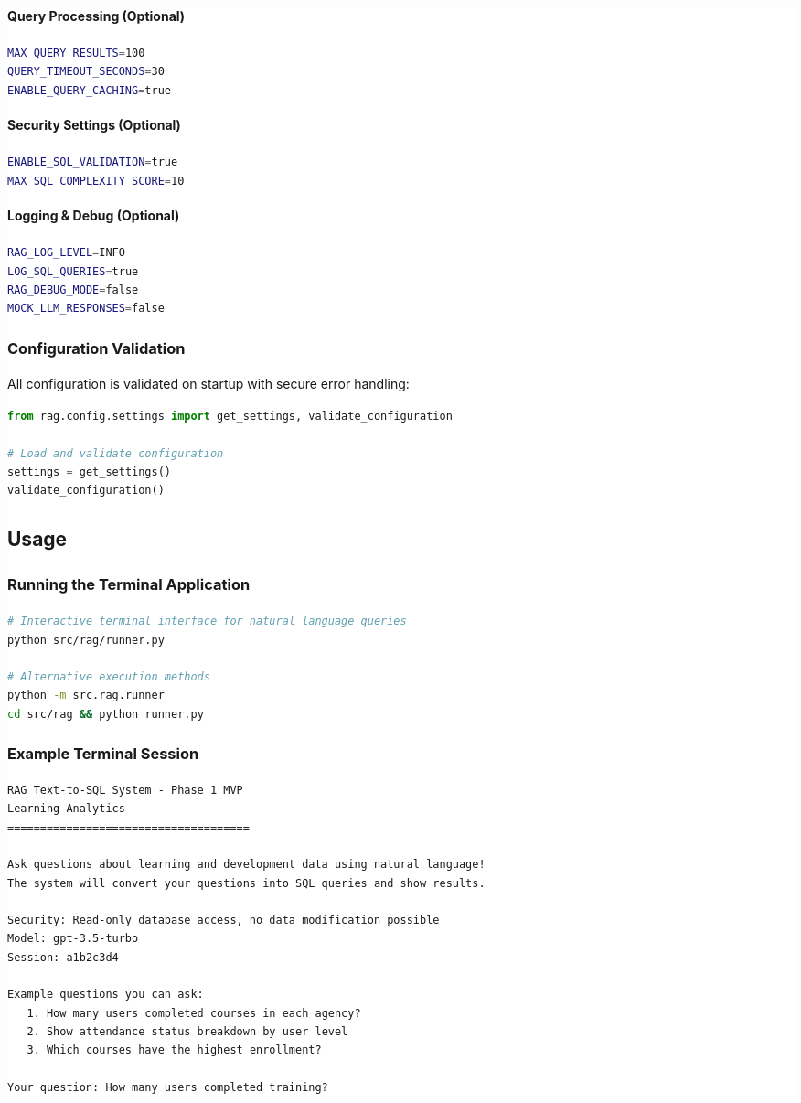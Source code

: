 #### Query Processing (Optional)
```bash
MAX_QUERY_RESULTS=100
QUERY_TIMEOUT_SECONDS=30
ENABLE_QUERY_CACHING=true
```

#### Security Settings (Optional)
```bash
ENABLE_SQL_VALIDATION=true
MAX_SQL_COMPLEXITY_SCORE=10
```

#### Logging & Debug (Optional)
```bash
RAG_LOG_LEVEL=INFO
LOG_SQL_QUERIES=true
RAG_DEBUG_MODE=false
MOCK_LLM_RESPONSES=false
```

### Configuration Validation

All configuration is validated on startup with secure error handling:

```python
from rag.config.settings import get_settings, validate_configuration

# Load and validate configuration
settings = get_settings()
validate_configuration()
```

## Usage

### Running the Terminal Application

```bash
# Interactive terminal interface for natural language queries
python src/rag/runner.py

# Alternative execution methods
python -m src.rag.runner
cd src/rag && python runner.py
```

### Example Terminal Session

```
RAG Text-to-SQL System - Phase 1 MVP
Learning Analytics
=====================================

Ask questions about learning and development data using natural language!
The system will convert your questions into SQL queries and show results.

Security: Read-only database access, no data modification possible
Model: gpt-3.5-turbo
Session: a1b2c3d4

Example questions you can ask:
   1. How many users completed courses in each agency?
   2. Show attendance status breakdown by user level
   3. Which courses have the highest enrollment?

Your question: How many users completed training?
```